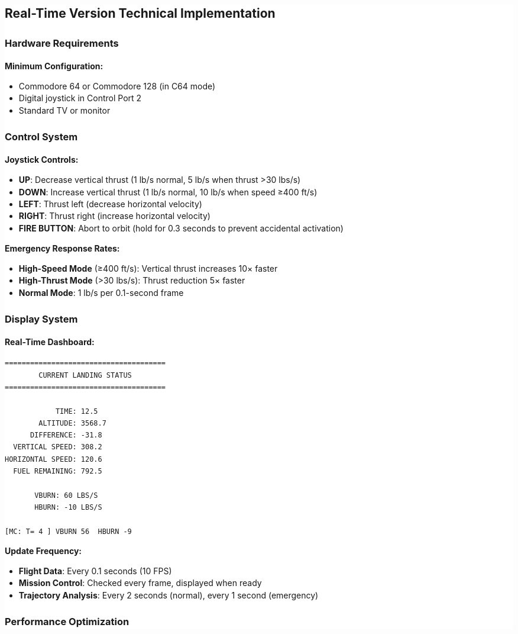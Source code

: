## Real-Time Version Technical Implementation

### Hardware Requirements

**Minimum Configuration:**

- Commodore 64 or Commodore 128 (in C64 mode)
- Digital joystick in Control Port 2
- Standard TV or monitor

### Control System

**Joystick Controls:**

- **UP**: Decrease vertical thrust (1 lb/s normal, 5 lb/s when thrust >30 lbs/s)
- **DOWN**: Increase vertical thrust (1 lb/s normal, 10 lb/s when speed ≥400 ft/s)
- **LEFT**: Thrust left (decrease horizontal velocity)
- **RIGHT**: Thrust right (increase horizontal velocity)
- **FIRE BUTTON**: Abort to orbit (hold for 0.3 seconds to prevent accidental activation)

**Emergency Response Rates:**

- **High-Speed Mode** (≥400 ft/s): Vertical thrust increases 10× faster
- **High-Thrust Mode** (>30 lbs/s): Thrust reduction 5× faster
- **Normal Mode**: 1 lb/s per 0.1-second frame

### Display System

**Real-Time Dashboard:**

```
======================================
        CURRENT LANDING STATUS
======================================

            TIME: 12.5
        ALTITUDE: 3568.7
      DIFFERENCE: -31.8
  VERTICAL SPEED: 308.2
HORIZONTAL SPEED: 120.6
  FUEL REMAINING: 792.5

       VBURN: 60 LBS/S
       HBURN: -10 LBS/S

[MC: T= 4 ] VBURN 56  HBURN -9
```

**Update Frequency:**

- **Flight Data**: Every 0.1 seconds (10 FPS)
- **Mission Control**: Checked every frame, displayed when ready
- **Trajectory Analysis**: Every 2 seconds (normal), every 1 second (emergency)

### Performance Optimization
